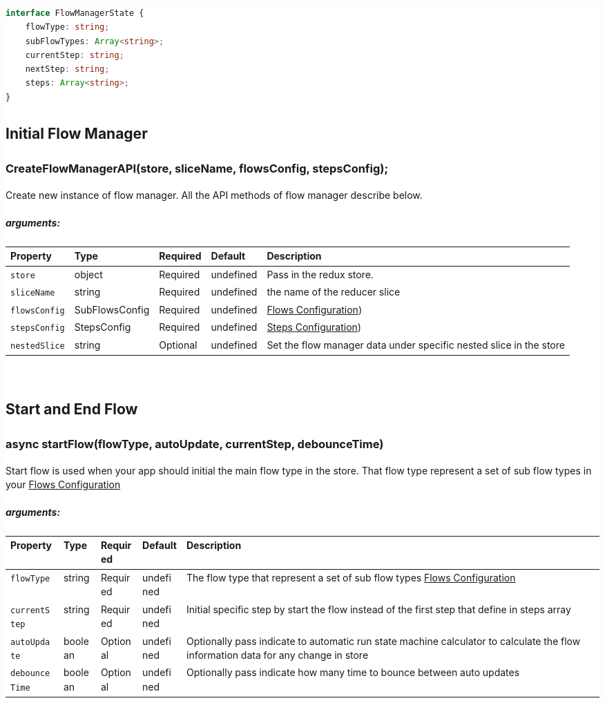 ```ts
interface FlowManagerState {
	flowType: string;
	subFlowTypes: Array<string>;
	currentStep: string;
	nextStep: string;
	steps: Array<string>;
}
```



## Initial Flow Manager

### CreateFlowManagerAPI(store, sliceName, flowsConfig, stepsConfig);

Create new instance of flow manager.
All the API methods of flow manager describe below.

##### arguments:

| Property | Type | Required | Default | Description |
|:--------------|:--------------|:--------------|:--------------|:--------------|
| `store` | object | Required | undefined | Pass in the redux store. |
| `sliceName` | string | Required | undefined | the name of the reducer slice |
| `flowsConfig` | SubFlowsConfig | Required | undefined | [Flows Configuration](#flows-configuration)) |
| `stepsConfig` | StepsConfig | Required | undefined | [Steps Configuration](#steps-configuration)) |
| `nestedSlice` | string | Optional | undefined | Set the flow manager data under specific nested slice in the store |



<br />

## Start and End Flow

### async startFlow(flowType, autoUpdate, currentStep, debounceTime)

Start flow is used when your app should initial the main flow type in the store.
That flow type represent a set of sub flow types in your [Flows Configuration](#flows-configuration)

##### arguments:

| Property | Type | Required | Default | Description |
|:--------------|:--------------|:--------------|:--------------|:--------------|
| `flowType` | string | Required | undefined | The flow type that represent a set of sub flow types [Flows Configuration](#flows-configuration) |
| `currentStep` | string | Required | undefined | Initial specific step by start the flow instead of the first step that define in steps array |
| `autoUpdate` | boolean | Optional | undefined | Optionally pass indicate to automatic run state machine calculator to calculate the flow information data for any change in store |
| `debounceTime` | boolean | Optional | undefined | Optionally pass indicate how many time to bounce between auto updates |
